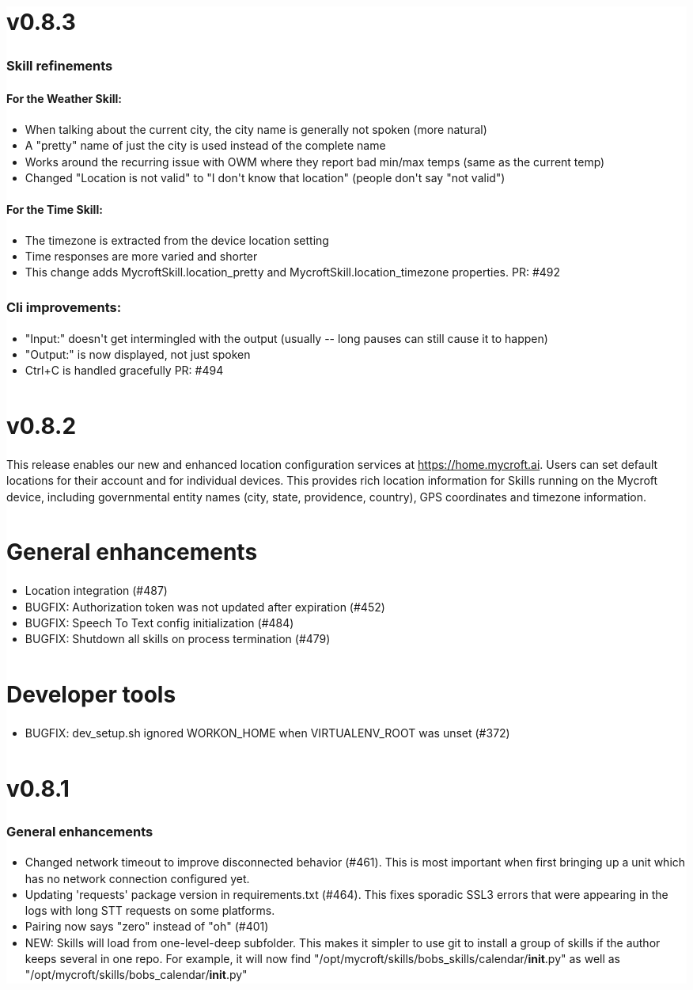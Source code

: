 # v0.8.3
### Skill refinements
#### For the Weather Skill:
* When talking about the current city, the city name is generally not spoken (more natural)
* A "pretty" name of just the city is used instead of the complete name
* Works around the recurring issue with OWM where they report bad min/max temps (same as the current temp)
* Changed "Location is not valid" to "I don't know that location" (people don't say "not valid")

#### For the Time Skill:
* The timezone is extracted from the device location setting
* Time responses are more varied and shorter
* This change adds MycroftSkill.location_pretty and MycroftSkill.location_timezone properties. PR: #492

### Cli improvements:
* "Input:" doesn't get intermingled with the output (usually -- long pauses can still cause it to happen)
* "Output:" is now displayed, not just spoken
* Ctrl+C is handled gracefully
PR: #494

# v0.8.2
This release enables our new and enhanced location configuration services at https://home.mycroft.ai.  Users can set default locations for their account and for individual devices.  This provides rich location information for Skills running on the Mycroft device, including governmental entity names (city, state, providence, country), GPS coordinates and timezone information.

# General enhancements
* Location integration (#487)
* BUGFIX:  Authorization token was not updated after expiration (#452)
* BUGFIX:  Speech To Text config initialization (#484)
* BUGFIX:  Shutdown all skills on process termination (#479)

# Developer tools
* BUGFIX:  dev_setup.sh ignored WORKON_HOME when VIRTUALENV_ROOT was unset (#372)

# v0.8.1
### General enhancements
- Changed network timeout to improve disconnected behavior (#461).  This is most important when first bringing up a unit which has no network connection configured yet.
- Updating 'requests' package version in requirements.txt (#464).  This fixes sporadic SSL3 errors that were appearing in the logs with long STT requests on some platforms.
- Pairing now says "zero" instead of "oh" (#401)
- NEW: Skills will load from one-level-deep subfolder.  This makes it simpler to use git to install a group of skills if the author keeps several in one repo.  For example, it will now find "/opt/mycroft/skills/bobs_skills/calendar/__init__.py" as well as "/opt/mycroft/skills/bobs_calendar/__init__.py" 
